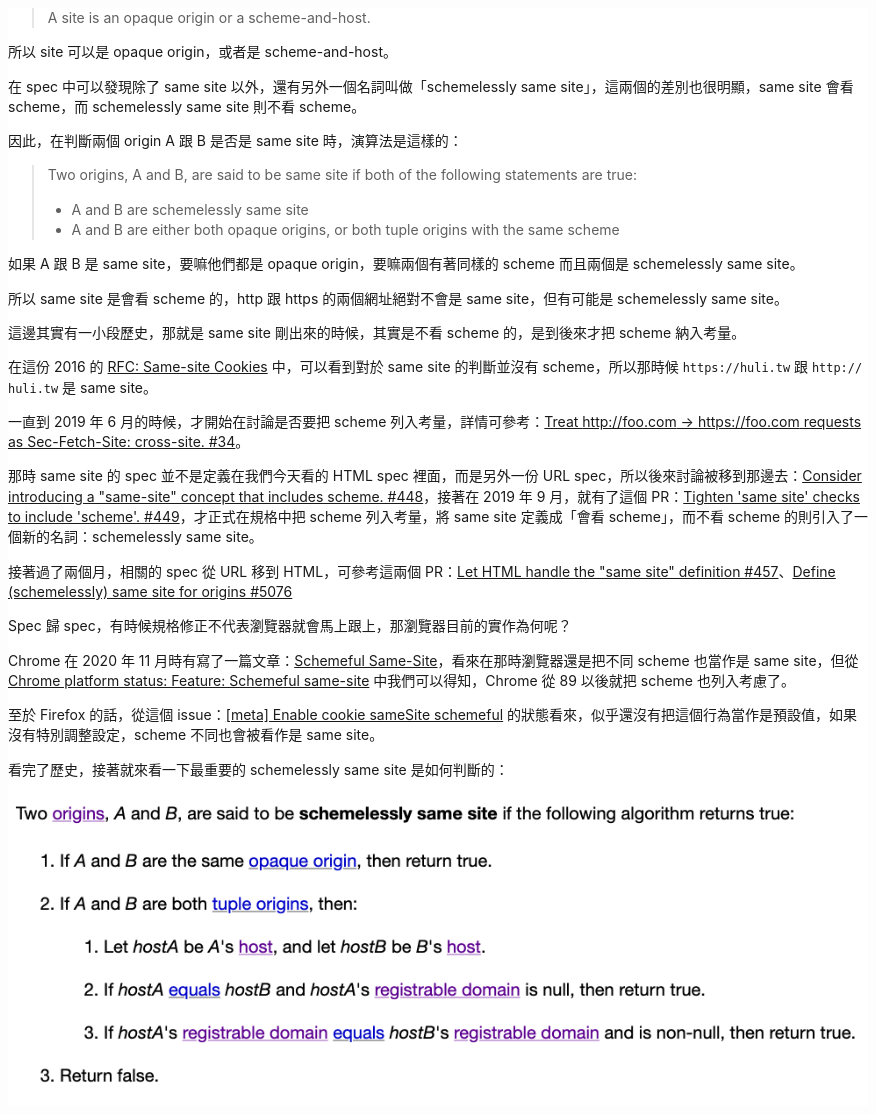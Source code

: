 > A site is an opaque origin or a scheme-and-host.

所以 site 可以是 opaque origin，或者是 scheme-and-host。

在 spec 中可以發現除了 same site 以外，還有另外一個名詞叫做「schemelessly same site」，這兩個的差別也很明顯，same site 會看 scheme，而 schemelessly same site 則不看 scheme。

因此，在判斷兩個 origin A 跟 B 是否是 same site 時，演算法是這樣的：

> Two origins, A and B, are said to be same site if both of the following statements are true:
> 
> * A and B are schemelessly same site  
> * A and B are either both opaque origins, or both tuple origins with the same scheme

如果 A 跟 B 是 same site，要嘛他們都是 opaque origin，要嘛兩個有著同樣的 scheme 而且兩個是 schemelessly same site。

所以 same site 是會看 scheme 的，http 跟 https 的兩個網址絕對不會是 same site，但有可能是 schemelessly same site。

這邊其實有一小段歷史，那就是 same site 剛出來的時候，其實是不看 scheme 的，是到後來才把 scheme 納入考量。

在這份 2016 的 [RFC: Same-site Cookies](https://datatracker.ietf.org/doc/html/draft-west-first-party-cookies-07#section-2.1) 中，可以看到對於 same site 的判斷並沒有 scheme，所以那時候 `https://huli.tw` 跟 `http://huli.tw` 是 same site。

一直到 2019 年 6 月的時候，才開始在討論是否要把 scheme 列入考量，詳情可參考：[Treat http://foo.com -> https://foo.com requests as Sec-Fetch-Site: cross-site. #34](https://github.com/w3c/webappsec-fetch-metadata/issues/34)。

那時 same site 的 spec 並不是定義在我們今天看的 HTML spec 裡面，而是另外一份 URL spec，所以後來討論被移到那邊去：[Consider introducing a "same-site" concept that includes scheme. #448](https://github.com/whatwg/url/issues/448)，接著在 2019 年 9 月，就有了這個 PR：[Tighten 'same site' checks to include 'scheme'. #449](https://github.com/whatwg/url/pull/449)，才正式在規格中把 scheme 列入考量，將 same site 定義成「會看 scheme」，而不看 scheme 的則引入了一個新的名詞：schemelessly same site。

接著過了兩個月，相關的 spec 從 URL 移到 HTML，可參考這兩個 PR：[Let HTML handle the "same site" definition #457](https://github.com/whatwg/url/pull/457)、[Define (schemelessly) same site for origins #5076](https://github.com/whatwg/html/pull/5076)

Spec 歸 spec，有時候規格修正不代表瀏覽器就會馬上跟上，那瀏覽器目前的實作為何呢？

Chrome 在 2020 年 11 月時有寫了一篇文章：[Schemeful Same-Site](https://web.dev/schemeful-samesite/)，看來在那時瀏覽器還是把不同 scheme 也當作是 same site，但從 [Chrome platform status:  Feature: Schemeful same-site](https://chromestatus.com/feature/5096179480133632) 中我們可以得知，Chrome 從 89 以後就把 scheme 也列入考慮了。

至於 Firefox 的話，從這個 issue：[[meta] Enable cookie sameSite schemeful](https://bugzilla.mozilla.org/show_bug.cgi?id=1651119) 的狀態看來，似乎還沒有把這個行為當作是預設值，如果沒有特別調整設定，scheme 不同也會被看作是 same site。

看完了歷史，接著就來看一下最重要的 schemelessly same site 是如何判斷的：

![schemelessly same site](pics/20-01.png)

